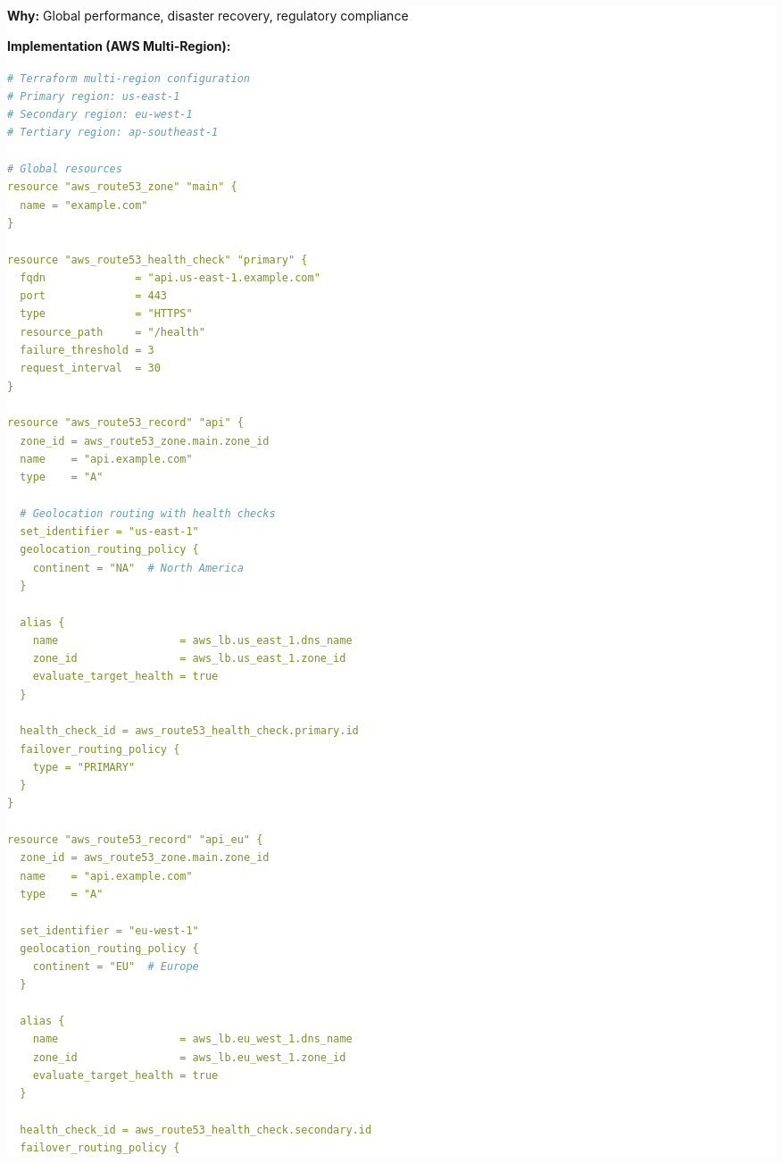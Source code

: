 **Why:** Global performance, disaster recovery, regulatory compliance

**Implementation (AWS Multi-Region):**
```yaml
# Terraform multi-region configuration
# Primary region: us-east-1
# Secondary region: eu-west-1
# Tertiary region: ap-southeast-1

# Global resources
resource "aws_route53_zone" "main" {
  name = "example.com"
}

resource "aws_route53_health_check" "primary" {
  fqdn              = "api.us-east-1.example.com"
  port              = 443
  type              = "HTTPS"
  resource_path     = "/health"
  failure_threshold = 3
  request_interval  = 30
}

resource "aws_route53_record" "api" {
  zone_id = aws_route53_zone.main.zone_id
  name    = "api.example.com"
  type    = "A"

  # Geolocation routing with health checks
  set_identifier = "us-east-1"
  geolocation_routing_policy {
    continent = "NA"  # North America
  }

  alias {
    name                   = aws_lb.us_east_1.dns_name
    zone_id                = aws_lb.us_east_1.zone_id
    evaluate_target_health = true
  }

  health_check_id = aws_route53_health_check.primary.id
  failover_routing_policy {
    type = "PRIMARY"
  }
}

resource "aws_route53_record" "api_eu" {
  zone_id = aws_route53_zone.main.zone_id
  name    = "api.example.com"
  type    = "A"

  set_identifier = "eu-west-1"
  geolocation_routing_policy {
    continent = "EU"  # Europe
  }

  alias {
    name                   = aws_lb.eu_west_1.dns_name
    zone_id                = aws_lb.eu_west_1.zone_id
    evaluate_target_health = true
  }

  health_check_id = aws_route53_health_check.secondary.id
  failover_routing_policy {
```